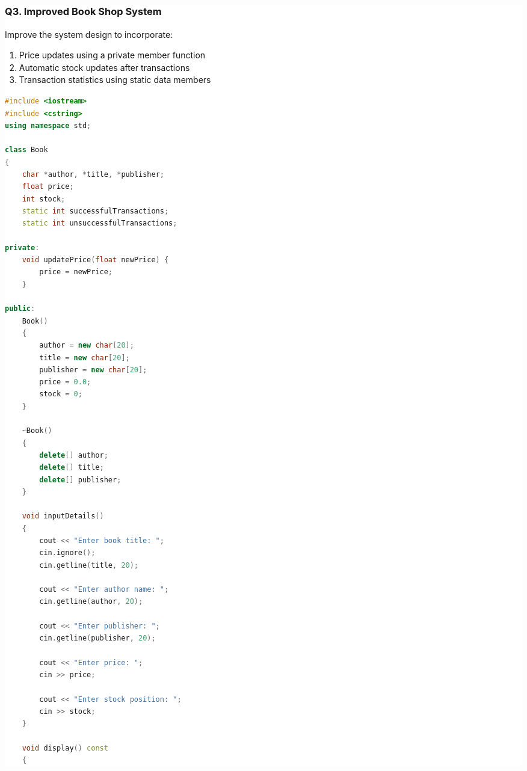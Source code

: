 ### Q3. Improved Book Shop System

Improve the system design to incorporate:

1. Price updates using a private member function
2. Automatic stock updates after transactions
3. Transaction statistics using static data members

```cpp
#include <iostream>
#include <cstring>
using namespace std;

class Book
{
    char *author, *title, *publisher;
    float price;
    int stock;
    static int successfulTransactions;
    static int unsuccessfulTransactions;

private:
    void updatePrice(float newPrice) {
        price = newPrice;
    }

public:
    Book()
    {
        author = new char[20];
        title = new char[20];
        publisher = new char[20];
        price = 0.0;
        stock = 0;
    }

    ~Book()
    {
        delete[] author;
        delete[] title;
        delete[] publisher;
    }

    void inputDetails()
    {
        cout << "Enter book title: ";
        cin.ignore();
        cin.getline(title, 20);

        cout << "Enter author name: ";
        cin.getline(author, 20);

        cout << "Enter publisher: ";
        cin.getline(publisher, 20);

        cout << "Enter price: ";
        cin >> price;

        cout << "Enter stock position: ";
        cin >> stock;
    }

    void display() const
    {
```